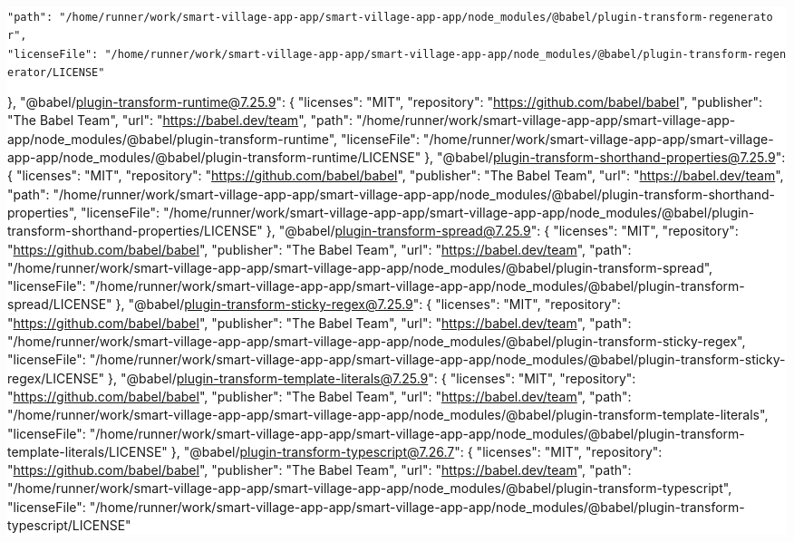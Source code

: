     "path": "/home/runner/work/smart-village-app-app/smart-village-app-app/node_modules/@babel/plugin-transform-regenerator",
    "licenseFile": "/home/runner/work/smart-village-app-app/smart-village-app-app/node_modules/@babel/plugin-transform-regenerator/LICENSE"
  },
  "@babel/plugin-transform-runtime@7.25.9": {
    "licenses": "MIT",
    "repository": "https://github.com/babel/babel",
    "publisher": "The Babel Team",
    "url": "https://babel.dev/team",
    "path": "/home/runner/work/smart-village-app-app/smart-village-app-app/node_modules/@babel/plugin-transform-runtime",
    "licenseFile": "/home/runner/work/smart-village-app-app/smart-village-app-app/node_modules/@babel/plugin-transform-runtime/LICENSE"
  },
  "@babel/plugin-transform-shorthand-properties@7.25.9": {
    "licenses": "MIT",
    "repository": "https://github.com/babel/babel",
    "publisher": "The Babel Team",
    "url": "https://babel.dev/team",
    "path": "/home/runner/work/smart-village-app-app/smart-village-app-app/node_modules/@babel/plugin-transform-shorthand-properties",
    "licenseFile": "/home/runner/work/smart-village-app-app/smart-village-app-app/node_modules/@babel/plugin-transform-shorthand-properties/LICENSE"
  },
  "@babel/plugin-transform-spread@7.25.9": {
    "licenses": "MIT",
    "repository": "https://github.com/babel/babel",
    "publisher": "The Babel Team",
    "url": "https://babel.dev/team",
    "path": "/home/runner/work/smart-village-app-app/smart-village-app-app/node_modules/@babel/plugin-transform-spread",
    "licenseFile": "/home/runner/work/smart-village-app-app/smart-village-app-app/node_modules/@babel/plugin-transform-spread/LICENSE"
  },
  "@babel/plugin-transform-sticky-regex@7.25.9": {
    "licenses": "MIT",
    "repository": "https://github.com/babel/babel",
    "publisher": "The Babel Team",
    "url": "https://babel.dev/team",
    "path": "/home/runner/work/smart-village-app-app/smart-village-app-app/node_modules/@babel/plugin-transform-sticky-regex",
    "licenseFile": "/home/runner/work/smart-village-app-app/smart-village-app-app/node_modules/@babel/plugin-transform-sticky-regex/LICENSE"
  },
  "@babel/plugin-transform-template-literals@7.25.9": {
    "licenses": "MIT",
    "repository": "https://github.com/babel/babel",
    "publisher": "The Babel Team",
    "url": "https://babel.dev/team",
    "path": "/home/runner/work/smart-village-app-app/smart-village-app-app/node_modules/@babel/plugin-transform-template-literals",
    "licenseFile": "/home/runner/work/smart-village-app-app/smart-village-app-app/node_modules/@babel/plugin-transform-template-literals/LICENSE"
  },
  "@babel/plugin-transform-typescript@7.26.7": {
    "licenses": "MIT",
    "repository": "https://github.com/babel/babel",
    "publisher": "The Babel Team",
    "url": "https://babel.dev/team",
    "path": "/home/runner/work/smart-village-app-app/smart-village-app-app/node_modules/@babel/plugin-transform-typescript",
    "licenseFile": "/home/runner/work/smart-village-app-app/smart-village-app-app/node_modules/@babel/plugin-transform-typescript/LICENSE"